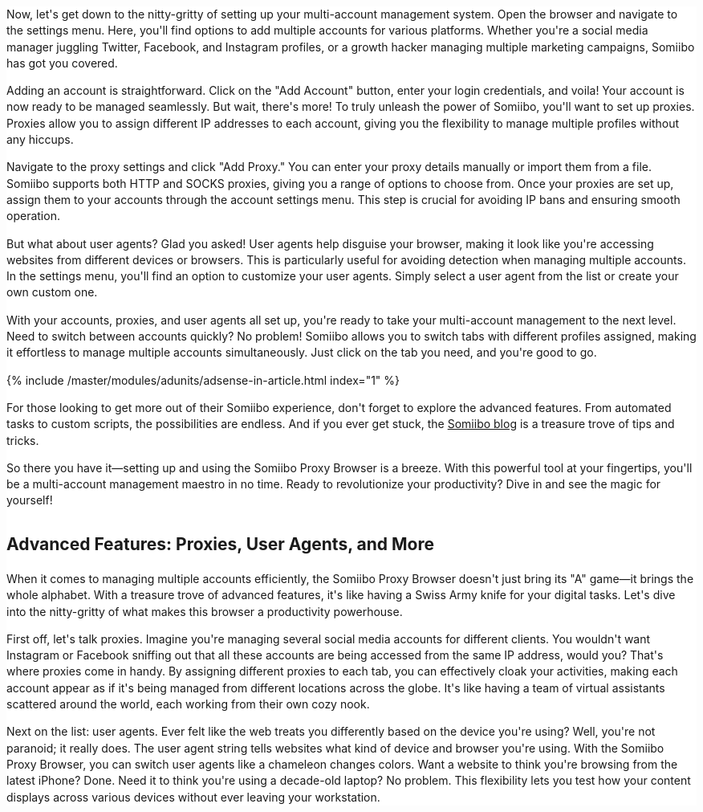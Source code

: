 Now, let's get down to the nitty-gritty of setting up your multi-account management system. Open the browser and navigate to the settings menu. Here, you'll find options to add multiple accounts for various platforms. Whether you're a social media manager juggling Twitter, Facebook, and Instagram profiles, or a growth hacker managing multiple marketing campaigns, Somiibo has got you covered.

Adding an account is straightforward. Click on the "Add Account" button, enter your login credentials, and voila! Your account is now ready to be managed seamlessly. But wait, there's more! To truly unleash the power of Somiibo, you'll want to set up proxies. Proxies allow you to assign different IP addresses to each account, giving you the flexibility to manage multiple profiles without any hiccups.

Navigate to the proxy settings and click "Add Proxy." You can enter your proxy details manually or import them from a file. Somiibo supports both HTTP and SOCKS proxies, giving you a range of options to choose from. Once your proxies are set up, assign them to your accounts through the account settings menu. This step is crucial for avoiding IP bans and ensuring smooth operation.

But what about user agents? Glad you asked! User agents help disguise your browser, making it look like you're accessing websites from different devices or browsers. This is particularly useful for avoiding detection when managing multiple accounts. In the settings menu, you'll find an option to customize your user agents. Simply select a user agent from the list or create your own custom one.

With your accounts, proxies, and user agents all set up, you're ready to take your multi-account management to the next level. Need to switch between accounts quickly? No problem! Somiibo allows you to switch tabs with different profiles assigned, making it effortless to manage multiple accounts simultaneously. Just click on the tab you need, and you're good to go.

{% include /master/modules/adunits/adsense-in-article.html index="1" %}

For those looking to get more out of their Somiibo experience, don't forget to explore the advanced features. From automated tasks to custom scripts, the possibilities are endless. And if you ever get stuck, the [Somiibo blog](https://productivitybrowser.com/blog/revolutionize-your-productivity-leveraging-multi-account-sign-in-and-proxy-management) is a treasure trove of tips and tricks.

So there you have it—setting up and using the Somiibo Proxy Browser is a breeze. With this powerful tool at your fingertips, you'll be a multi-account management maestro in no time. Ready to revolutionize your productivity? Dive in and see the magic for yourself!

## Advanced Features: Proxies, User Agents, and More

When it comes to managing multiple accounts efficiently, the Somiibo Proxy Browser doesn't just bring its "A" game—it brings the whole alphabet. With a treasure trove of advanced features, it's like having a Swiss Army knife for your digital tasks. Let's dive into the nitty-gritty of what makes this browser a productivity powerhouse.

First off, let's talk proxies. Imagine you're managing several social media accounts for different clients. You wouldn't want Instagram or Facebook sniffing out that all these accounts are being accessed from the same IP address, would you? That's where proxies come in handy. By assigning different proxies to each tab, you can effectively cloak your activities, making each account appear as if it's being managed from different locations across the globe. It's like having a team of virtual assistants scattered around the world, each working from their own cozy nook.

Next on the list: user agents. Ever felt like the web treats you differently based on the device you're using? Well, you're not paranoid; it really does. The user agent string tells websites what kind of device and browser you're using. With the Somiibo Proxy Browser, you can switch user agents like a chameleon changes colors. Want a website to think you're browsing from the latest iPhone? Done. Need it to think you're using a decade-old laptop? No problem. This flexibility lets you test how your content displays across various devices without ever leaving your workstation.
